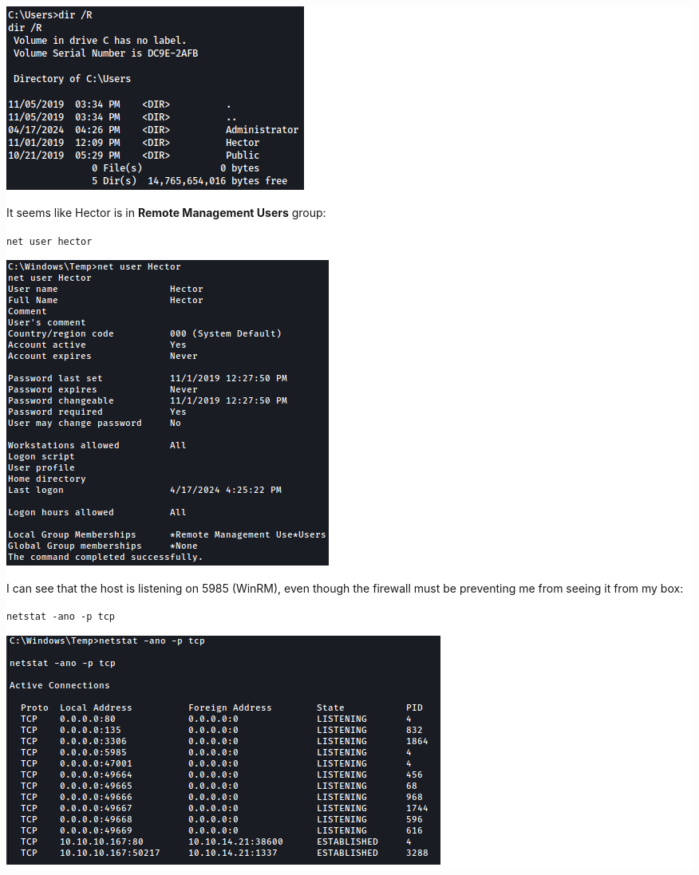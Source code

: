 ![alt text](https://raw.githubusercontent.com/jadu101/jadu101.github.io/v4/Images/htb/control/image-40.png)

It seems like Hector is in **Remote Management Users** group:

`net user hector`

![alt text](https://raw.githubusercontent.com/jadu101/jadu101.github.io/v4/Images/htb/control/image-41.png)

I can see that the host is listening on 5985 (WinRM), even though the firewall must be preventing me from seeing it from my box:

`netstat -ano -p tcp`

![alt text](https://raw.githubusercontent.com/jadu101/jadu101.github.io/v4/Images/htb/control/image-42.png)
